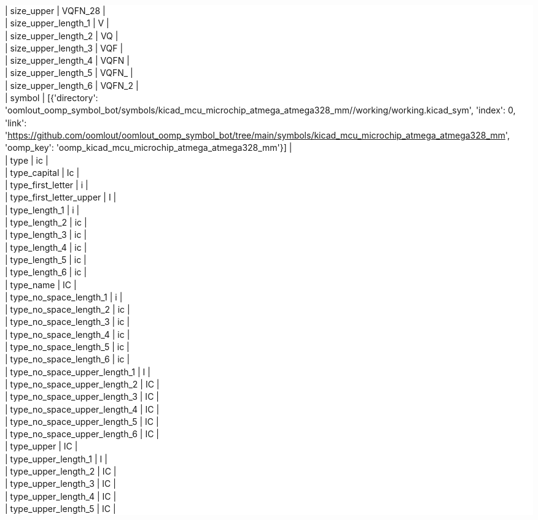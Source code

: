 | size_upper | VQFN_28 |  
| size_upper_length_1 | V |  
| size_upper_length_2 | VQ |  
| size_upper_length_3 | VQF |  
| size_upper_length_4 | VQFN |  
| size_upper_length_5 | VQFN_ |  
| size_upper_length_6 | VQFN_2 |  
| symbol | [{'directory': 'oomlout_oomp_symbol_bot/symbols/kicad_mcu_microchip_atmega_atmega328_mm//working/working.kicad_sym', 'index': 0, 'link': 'https://github.com/oomlout/oomlout_oomp_symbol_bot/tree/main/symbols/kicad_mcu_microchip_atmega_atmega328_mm', 'oomp_key': 'oomp_kicad_mcu_microchip_atmega_atmega328_mm'}] |  
| type | ic |  
| type_capital | Ic |  
| type_first_letter | i |  
| type_first_letter_upper | I |  
| type_length_1 | i |  
| type_length_2 | ic |  
| type_length_3 | ic |  
| type_length_4 | ic |  
| type_length_5 | ic |  
| type_length_6 | ic |  
| type_name | IC |  
| type_no_space_length_1 | i |  
| type_no_space_length_2 | ic |  
| type_no_space_length_3 | ic |  
| type_no_space_length_4 | ic |  
| type_no_space_length_5 | ic |  
| type_no_space_length_6 | ic |  
| type_no_space_upper_length_1 | I |  
| type_no_space_upper_length_2 | IC |  
| type_no_space_upper_length_3 | IC |  
| type_no_space_upper_length_4 | IC |  
| type_no_space_upper_length_5 | IC |  
| type_no_space_upper_length_6 | IC |  
| type_upper | IC |  
| type_upper_length_1 | I |  
| type_upper_length_2 | IC |  
| type_upper_length_3 | IC |  
| type_upper_length_4 | IC |  
| type_upper_length_5 | IC |  